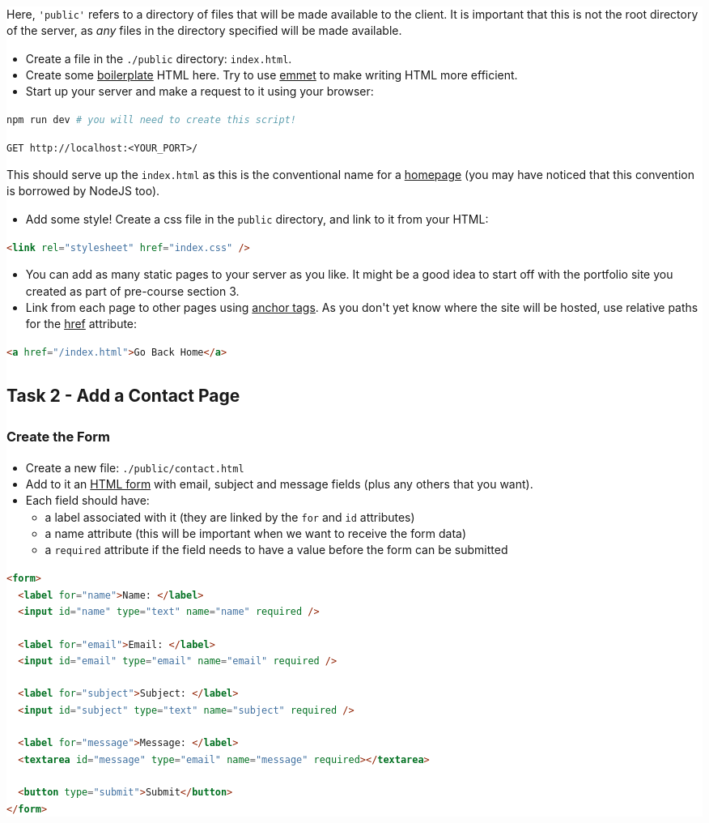 Here, `'public'` refers to a directory of files that will be made available to the client. It is important that this is not the root directory of the server, as _any_ files in the directory specified will be made available.

- Create a file in the `./public` directory: `index.html`.
- Create some [boilerplate](https://en.wikipedia.org/wiki/Boilerplate_code) HTML here. Try to use [emmet](https://code.visualstudio.com/docs/editor/emmet) to make writing HTML more efficient.
- Start up your server and make a request to it using your browser:

```bash
npm run dev # you will need to create this script!
```

```http
GET http://localhost:<YOUR_PORT>/
```

This should serve up the `index.html` as this is the conventional name for a [homepage](https://www.lifewire.com/index-html-page-3466505) (you may have noticed that this convention is borrowed by NodeJS too).

- Add some style! Create a css file in the `public` directory, and link to it from your HTML:

```html
<link rel="stylesheet" href="index.css" />
```

- You can add as many static pages to your server as you like. It might be a good idea to start off with the portfolio site you created as part of pre-course section 3.
- Link from each page to other pages using [anchor tags](https://www.w3schools.com/tags/tag_a.asp). As you don't yet know where the site will be hosted, use relative paths for the [href](https://www.w3schools.com/tags/att_a_href.asp) attribute:

```html
<a href="/index.html">Go Back Home</a>
```

## Task 2 - Add a Contact Page

### Create the Form

- Create a new file: `./public/contact.html`
- Add to it an [HTML form](https://developer.mozilla.org/en-US/docs/Learn/HTML/Forms/Your_first_HTML_form) with email, subject and message fields (plus any others that you want).
- Each field should have:
  - a label associated with it (they are linked by the `for` and `id` attributes)
  - a name attribute (this will be important when we want to receive the form data)
  - a `required` attribute if the field needs to have a value before the form can be submitted

```html
<form>
  <label for="name">Name: </label>
  <input id="name" type="text" name="name" required />

  <label for="email">Email: </label>
  <input id="email" type="email" name="email" required />

  <label for="subject">Subject: </label>
  <input id="subject" type="text" name="subject" required />

  <label for="message">Message: </label>
  <textarea id="message" type="email" name="message" required></textarea>

  <button type="submit">Submit</button>
</form>
```
